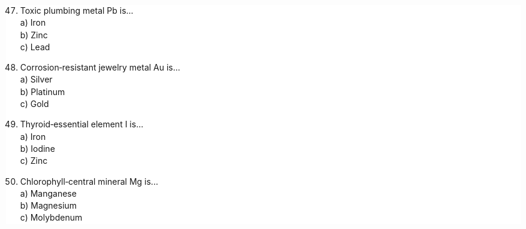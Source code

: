 47. Toxic plumbing metal Pb is...  
    a) Iron  
    b) Zinc  
    c) Lead

48. Corrosion‑resistant jewelry metal Au is...  
    a) Silver  
    b) Platinum  
    c) Gold

49. Thyroid‑essential element I is...  
    a) Iron  
    b) Iodine  
    c) Zinc

50. Chlorophyll‑central mineral Mg is...  
    a) Manganese  
    b) Magnesium  
    c) Molybdenum 